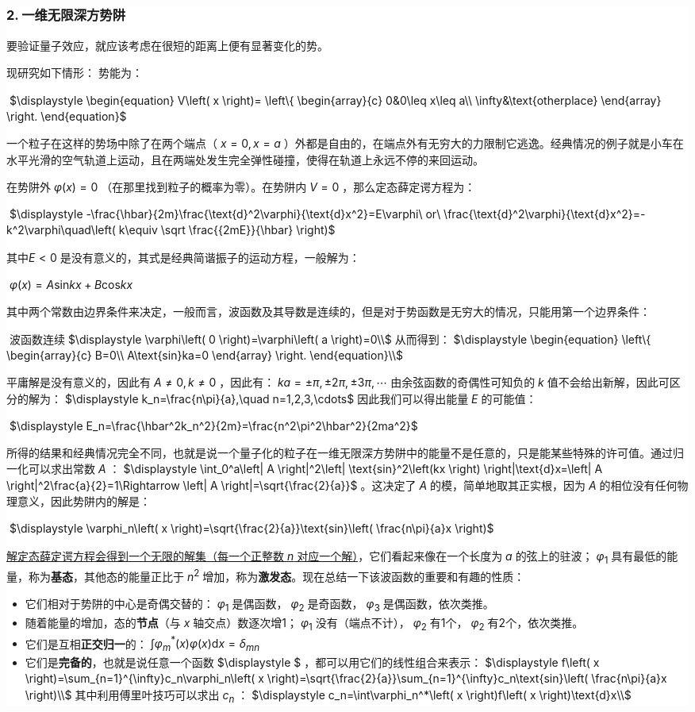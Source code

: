 



### **2. 一维无限深方势阱**
要验证量子效应，就应该考虑在很短的距离上便有显著变化的势。

现研究如下情形： 势能为：

​               $\displaystyle \begin{equation} V\left( x \right)= \left\{ \begin{array}{c} 0&0\leq x\leq a\\ \infty&\text{otherplace} \end{array} \right. \end{equation}$

一个粒子在这样的势场中除了在两个端点（ $\displaystyle x=0,x=a$ ）外都是自由的，在端点外有无穷大的力限制它逃逸。经典情况的例子就是小车在水平光滑的空气轨道上运动，且在两端处发生完全弹性碰撞，使得在轨道上永远不停的来回运动。

在势阱外 $\displaystyle \varphi\left( x \right)=0$ （在那里找到粒子的概率为零）。在势阱内 $\displaystyle V=0$ ，那么定态薛定谔方程为：

​             $\displaystyle -\frac{\hbar}{2m}\frac{\text{d}^2\varphi}{\text{d}x^2}=E\varphi\ or\ \frac{\text{d}^2\varphi}{\text{d}x^2}=-k^2\varphi\quad\left( k\equiv \sqrt \frac{{2mE}}{\hbar} \right)$

其中$\displaystyle E<0$ 是没有意义的，其式是经典简谐振子的运动方程，一般解为：

​	         $\displaystyle \varphi\left( x \right)=A\text{sin}kx+B\text{cos}kx$ 

其中两个常数由边界条件来决定，一般而言，波函数及其导数是连续的，但是对于势函数是无穷大的情况，只能用第一个边界条件：

​				波函数连续 $\displaystyle \varphi\left( 0 \right)=\varphi\left( a \right)=0\\$ 从而得到：   $\displaystyle \begin{equation} \left\{ \begin{array}{c} B=0\\ A\text{sin}ka=0 \end{array} \right. \end{equation}\\$

平庸解是没有意义的，因此有 $\displaystyle A\neq0,k\neq0$ ，因此有： $\displaystyle ka=\pm\pi,\pm2\pi,\pm3\pi,\cdots$  由余弦函数的奇偶性可知负的 $\displaystyle k$ 值不会给出新解，因此可区分的解为： $\displaystyle k_n=\frac{n\pi}{a},\quad n=1,2,3,\cdots$   因此我们可以得出能量 $\displaystyle E$ 的可能值：

​             $\displaystyle E_n=\frac{\hbar^2k_n^2}{2m}=\frac{n^2\pi^2\hbar^2}{2ma^2}$

所得的结果和经典情况完全不同，也就是说一个量子化的粒子在一维无限深方势阱中的能量不是任意的，只是能某些特殊的许可值。通过归一化可以求出常数 $\displaystyle A$ ：  $\displaystyle \int_0^a\left| A \right|^2\left| \text{sin}^2\left(kx \right) \right|\text{d}x=\left| A \right|^2\frac{a}{2}=1\Rightarrow \left| A \right|=\sqrt{\frac{2}{a}}$ 。这决定了 $\displaystyle A$ 的模，简单地取其正实根，因为 $\displaystyle A$ 的相位没有任何物理意义，因此势阱内的解是： 

​          $\displaystyle \varphi_n\left( x \right)=\sqrt{\frac{2}{a}}\text{sin}\left( \frac{n\pi}{a}x \right)$



<u>解定态薛定谔方程会得到一个无限的解集（每一个正整数 $\displaystyle n$ 对应一个解）</u>，它们看起来像在一个长度为 $\displaystyle a$ 的弦上的驻波； $\displaystyle \varphi_1$ 具有最低的能量，称为**基态**，其他态的能量正比于 $\displaystyle n^2$ 增加，称为**激发态**。现在总结一下该波函数的重要和有趣的性质：

- 它们相对于势阱的中心是奇偶交替的： $\displaystyle \varphi _1$ 是偶函数， $\displaystyle \varphi_2$ 是奇函数， $\displaystyle \varphi_3$ 是偶函数，依次类推。
- 随着能量的增加，态的**节点**（与 $\displaystyle x$ 轴交点）数逐次增1； $\displaystyle \varphi_1$ 没有（端点不计）， $\displaystyle \varphi_2$ 有1个， $\displaystyle \varphi_2$ 有2个，依次类推。
- 它们是互相**正交归一**的：
                $\displaystyle \int\varphi_m^*\left( x \right)\varphi\left( x \right)\text{d}x=\delta_{mn}$
- 它们是**完备的**，也就是说任意一个函数 $\displaystyle $ ，都可以用它们的线性组合来表示：
             $\displaystyle f\left( x \right)=\sum_{n=1}^{\infty}c_n\varphi_n\left( x \right)=\sqrt{\frac{2}{a}}\sum_{n=1}^{\infty}c_n\text{sin}\left( \frac{n\pi}{a}x \right)\\$
  其中利用傅里叶技巧可以求出 $\displaystyle c_n$ ：
             $\displaystyle c_n=\int\varphi_n^*\left( x \right)f\left( x \right)\text{d}x\\$
